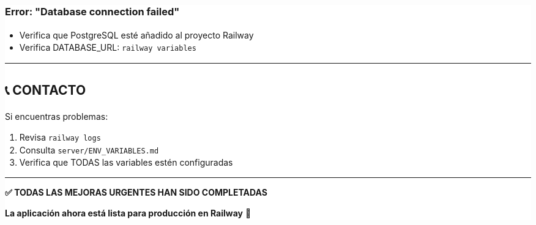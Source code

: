 ### Error: "Database connection failed"
- Verifica que PostgreSQL esté añadido al proyecto Railway
- Verifica DATABASE_URL: `railway variables`

---

## 📞 CONTACTO

Si encuentras problemas:
1. Revisa `railway logs`
2. Consulta `server/ENV_VARIABLES.md`
3. Verifica que TODAS las variables estén configuradas

---

**✅ TODAS LAS MEJORAS URGENTES HAN SIDO COMPLETADAS**

**La aplicación ahora está lista para producción en Railway** 🚀

